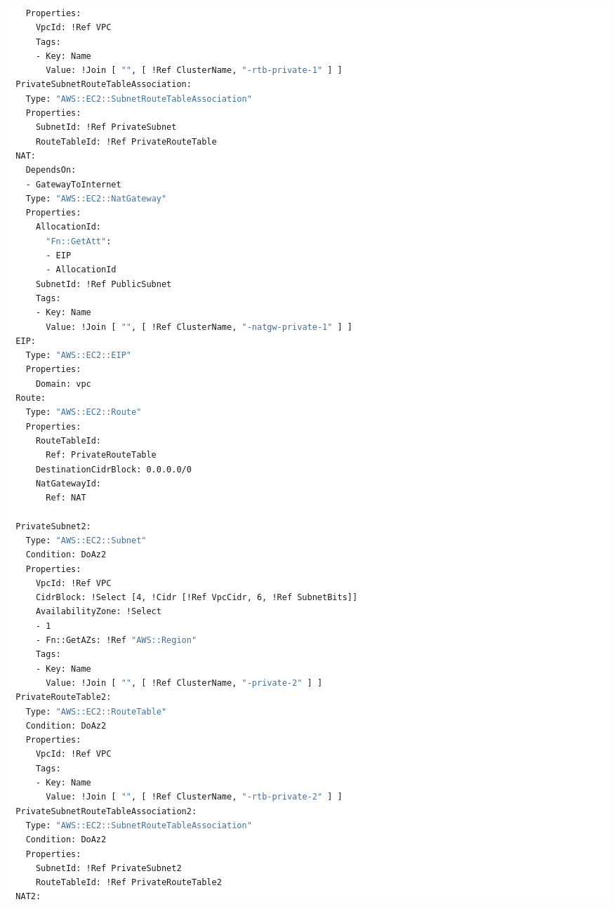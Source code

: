 ```bash
    Properties:
      VpcId: !Ref VPC
      Tags:
      - Key: Name
        Value: !Join [ "", [ !Ref ClusterName, "-rtb-private-1" ] ]
  PrivateSubnetRouteTableAssociation:
    Type: "AWS::EC2::SubnetRouteTableAssociation"
    Properties:
      SubnetId: !Ref PrivateSubnet
      RouteTableId: !Ref PrivateRouteTable
  NAT:
    DependsOn:
    - GatewayToInternet
    Type: "AWS::EC2::NatGateway"
    Properties:
      AllocationId:
        "Fn::GetAtt":
        - EIP
        - AllocationId
      SubnetId: !Ref PublicSubnet
      Tags:
      - Key: Name
        Value: !Join [ "", [ !Ref ClusterName, "-natgw-private-1" ] ]
  EIP:
    Type: "AWS::EC2::EIP"
    Properties:
      Domain: vpc
  Route:
    Type: "AWS::EC2::Route"
    Properties:
      RouteTableId:
        Ref: PrivateRouteTable
      DestinationCidrBlock: 0.0.0.0/0
      NatGatewayId:
        Ref: NAT

  PrivateSubnet2:
    Type: "AWS::EC2::Subnet"
    Condition: DoAz2
    Properties:
      VpcId: !Ref VPC
      CidrBlock: !Select [4, !Cidr [!Ref VpcCidr, 6, !Ref SubnetBits]]
      AvailabilityZone: !Select
      - 1
      - Fn::GetAZs: !Ref "AWS::Region"
      Tags:
      - Key: Name
        Value: !Join [ "", [ !Ref ClusterName, "-private-2" ] ]
  PrivateRouteTable2:
    Type: "AWS::EC2::RouteTable"
    Condition: DoAz2
    Properties:
      VpcId: !Ref VPC
      Tags:
      - Key: Name
        Value: !Join [ "", [ !Ref ClusterName, "-rtb-private-2" ] ]
  PrivateSubnetRouteTableAssociation2:
    Type: "AWS::EC2::SubnetRouteTableAssociation"
    Condition: DoAz2
    Properties:
      SubnetId: !Ref PrivateSubnet2
      RouteTableId: !Ref PrivateRouteTable2
  NAT2:
```